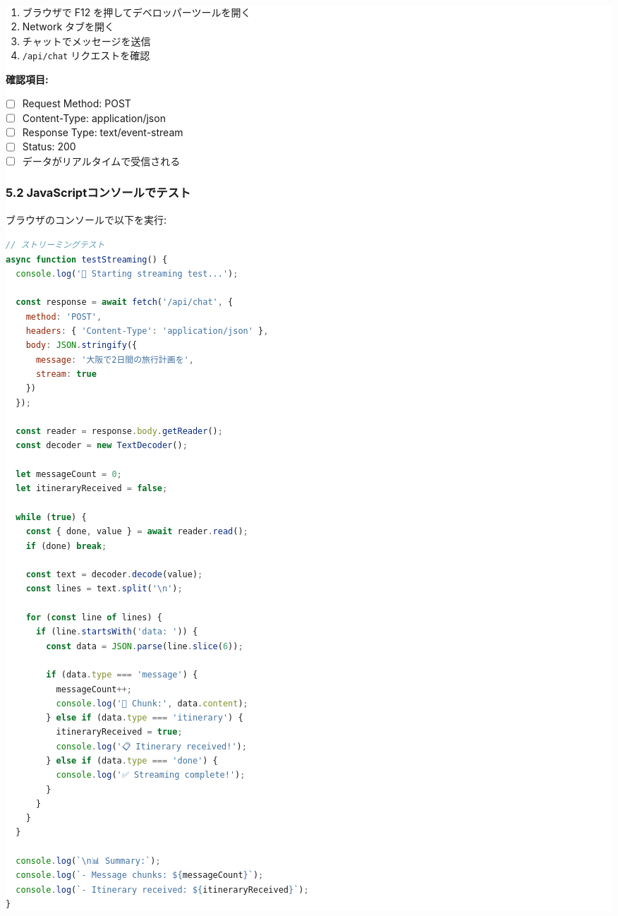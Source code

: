 1. ブラウザで F12 を押してデベロッパーツールを開く
2. Network タブを開く
3. チャットでメッセージを送信
4. `/api/chat` リクエストを確認

**確認項目:**
- [ ] Request Method: POST
- [ ] Content-Type: application/json
- [ ] Response Type: text/event-stream
- [ ] Status: 200
- [ ] データがリアルタイムで受信される

### 5.2 JavaScriptコンソールでテスト

ブラウザのコンソールで以下を実行:

```javascript
// ストリーミングテスト
async function testStreaming() {
  console.log('🚀 Starting streaming test...');
  
  const response = await fetch('/api/chat', {
    method: 'POST',
    headers: { 'Content-Type': 'application/json' },
    body: JSON.stringify({
      message: '大阪で2日間の旅行計画を',
      stream: true
    })
  });
  
  const reader = response.body.getReader();
  const decoder = new TextDecoder();
  
  let messageCount = 0;
  let itineraryReceived = false;
  
  while (true) {
    const { done, value } = await reader.read();
    if (done) break;
    
    const text = decoder.decode(value);
    const lines = text.split('\n');
    
    for (const line of lines) {
      if (line.startsWith('data: ')) {
        const data = JSON.parse(line.slice(6));
        
        if (data.type === 'message') {
          messageCount++;
          console.log('📝 Chunk:', data.content);
        } else if (data.type === 'itinerary') {
          itineraryReceived = true;
          console.log('📋 Itinerary received!');
        } else if (data.type === 'done') {
          console.log('✅ Streaming complete!');
        }
      }
    }
  }
  
  console.log(`\n📊 Summary:`);
  console.log(`- Message chunks: ${messageCount}`);
  console.log(`- Itinerary received: ${itineraryReceived}`);
}

```